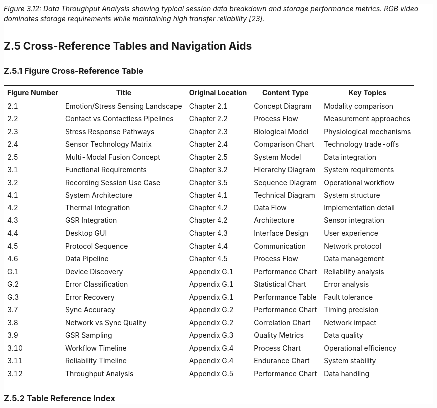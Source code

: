 *Figure 3.12: Data Throughput Analysis showing typical session data 
breakdown and storage performance metrics. RGB video dominates storage 
requirements while maintaining high transfer reliability [23].*

## Z.5 Cross-Reference Tables and Navigation Aids

### Z.5.1 Figure Cross-Reference Table

| Figure Number | Title | Original Location | Content Type | Key Topics |
|---|---|---|---|---|
| 2.1 | Emotion/Stress Sensing Landscape | Chapter 2.1 | Concept Diagram | Modality comparison |
| 2.2 | Contact vs Contactless Pipelines | Chapter 2.2 | Process Flow | Measurement approaches |
| 2.3 | Stress Response Pathways | Chapter 2.3 | Biological Model | Physiological mechanisms |
| 2.4 | Sensor Technology Matrix | Chapter 2.4 | Comparison Chart | Technology trade-offs |
| 2.5 | Multi-Modal Fusion Concept | Chapter 2.5 | System Model | Data integration |
| 3.1 | Functional Requirements | Chapter 3.2 | Hierarchy Diagram | System requirements |
| 3.2 | Recording Session Use Case | Chapter 3.5 | Sequence Diagram | Operational workflow |
| 4.1 | System Architecture | Chapter 4.1 | Technical Diagram | System structure |
| 4.2 | Thermal Integration | Chapter 4.2 | Data Flow | Implementation detail |
| 4.3 | GSR Integration | Chapter 4.2 | Architecture | Sensor integration |
| 4.4 | Desktop GUI | Chapter 4.3 | Interface Design | User experience |
| 4.5 | Protocol Sequence | Chapter 4.4 | Communication | Network protocol |
| 4.6 | Data Pipeline | Chapter 4.5 | Process Flow | Data management |
| G.1 | Device Discovery | Appendix G.1 | Performance Chart | Reliability analysis |
| G.2 | Error Classification | Appendix G.1 | Statistical Chart | Error analysis |
| G.3 | Error Recovery | Appendix G.1 | Performance Table | Fault tolerance |
| 3.7 | Sync Accuracy | Appendix G.2 | Performance Chart | Timing precision |
| 3.8 | Network vs Sync Quality | Appendix G.2 | Correlation Chart | Network impact |
| 3.9 | GSR Sampling | Appendix G.3 | Quality Metrics | Data quality |
| 3.10 | Workflow Timeline | Appendix G.4 | Process Chart | Operational efficiency |
| 3.11 | Reliability Timeline | Appendix G.4 | Endurance Chart | System stability |
| 3.12 | Throughput Analysis | Appendix G.5 | Performance Chart | Data handling |

### Z.5.2 Table Reference Index
